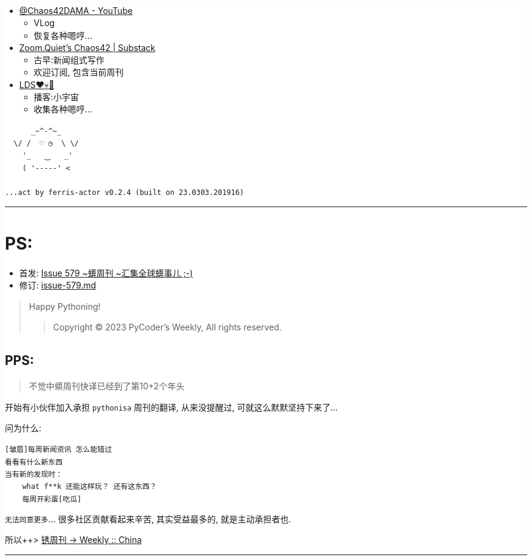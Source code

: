 

- [@Chaos42DAMA - YouTube](https://www.youtube.com/@Chaos42DAMA)
    + VLog
    + 恢复各种嗯哼...
- [Zoom\.Quiet’s Chaos42 \| Substack](https://zoomquiet.substack.com/)
    + 古早:新闻组式写作
    + 欢迎订阅, 包含当前周刊
- [LDS❤️💀🤖](LDS42.PODCAST.XYZ)
    + 播客:小宇宙
    + 收集各种嗯哼...



```
      _~^-^~_
  \/ /  ♡ ◷  \ \/
    '_   ⏝   _'
    ( '-----' <

...act by ferris-actor v0.2.4 (built on 23.0303.201916)
```


-----------------------------------------
# PS:

- 首发: [Issue 579 ~蠎周刊 ~汇集全球蠎事儿 ;-)](http://weekly.pychina.org/issue/issue-579.html)
- 修订: [issue-579.md](https://github.com/PyChina/weekly/blob/master/content/Issue/issue-579.md)

> Happy Pythoning!
>> Copyright © 2023 PyCoder’s Weekly, All rights reserved.

## PPS:
> 不觉中蟒周刊快译已经到了第10+2个年头

开始有小伙伴加入承担 `pythonisa` 周刊的翻译,
从来没提醒过, 可就这么默默坚持下来了...

问为什么:

    [皱眉]每周新闻资讯 怎么能错过 
    看看有什么新东西 
    当有新的发现时：
        what f**k 还能这样玩？ 还有这东西？
        每周开彩蛋[吃瓜]

`无法同意更多`...
很多社区贡献看起来辛苦,
其实受益最多的,
就是主动承担者也.

所以++> [锈周刊 -> Weekly :: China<Rustaceans>](https://weekly.rs.101.so/2023/index.html)

-------------
